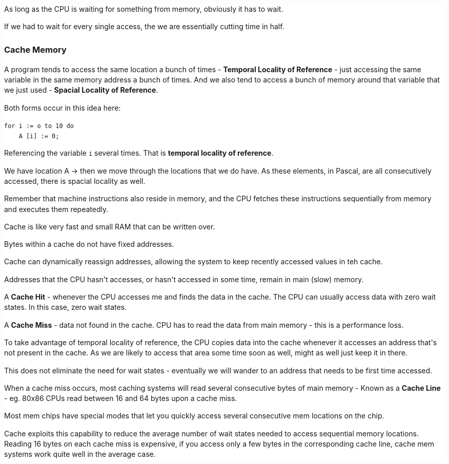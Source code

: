 As long as the CPU is waiting for something from memory, obviously it has to wait. 

If we had to wait for every single access, the we are essentially cutting time in half. 

### Cache Memory
A program tends to access the same location a bunch of times - **Temporal Locality of Reference** - just accessing the same variable in the same memory address a bunch of times. 
And we also tend to access a bunch of memory around that variable that we just used - **Spacial Locality of Reference**. 

Both forms occur in this idea here: 
```
for i := o to 10 do 
	A [i] := 0;
```
Referencing the variable `i` several times. That is **temporal locality of reference**. 

We have location A -> then we move through the locations that we do have. 
As these elements, in Pascal, are all consecutively accessed, there is spacial locality as well. 

Remember that machine instructions also reside in memory, and the CPU fetches these instructions sequentially from memory and executes them repeatedly. 

Cache is like very fast and small RAM that can be written over. 

Bytes within a cache do not have fixed addresses. 

Cache can dynamically reassign addresses, allowing the system to keep recently accessed values in teh cache. 

Addresses that the CPU hasn't accesses, or hasn't accessed in some time, remain in main (slow) memory. 

A **Cache Hit** - whenever the CPU accesses me and finds the data in the cache. 
The CPU can usually access data with zero wait states. 
In this case, zero wait states. 

A **Cache Miss** - data not found in the cache. 
CPU has to read the data from main memory - this is a performance loss. 

To take advantage of temporal locality of reference, the CPU copies data into the cache whenever it accesses an address that's not present in the cache. 
As we are likely to access that area some time soon as well, might as well just keep it in there. 

This does not eliminate the need for wait states - eventually we will wander to an address that needs to be first time accessed. 

When a cache miss occurs, most caching systems will read several consecutive bytes of main memory - Known as a **Cache Line** - eg. 80x86 CPUs read between 16 and 64 bytes upon a cache miss. 

Most mem chips have special modes that let you quickly access several consecutive mem locations on the chip. 

Cache exploits this capability to reduce the average number of wait states needed to access sequential memory locations. 
Reading 16 bytes on each cache miss is expensive, if you access only a few bytes in the corresponding cache line, cache mem systems work quite well in the average case. 
